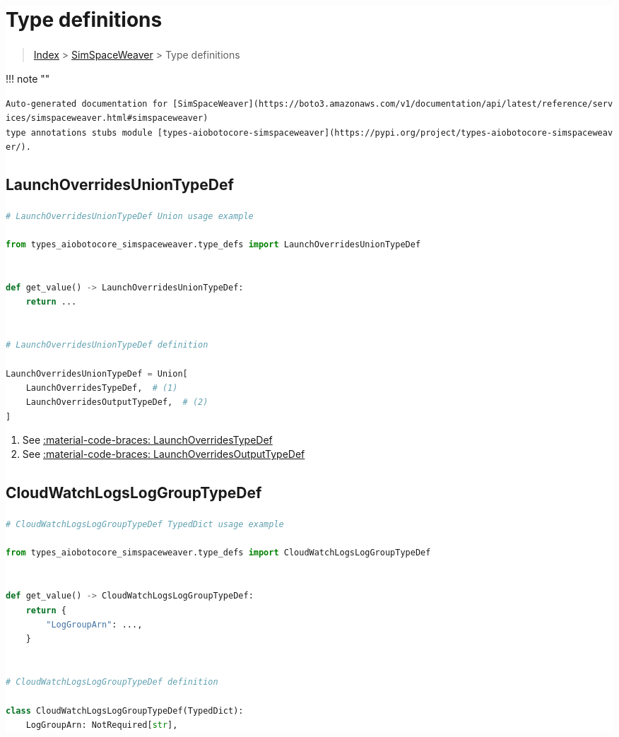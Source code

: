 # Type definitions

> [Index](../README.md) > [SimSpaceWeaver](./README.md) > Type definitions

!!! note ""

    Auto-generated documentation for [SimSpaceWeaver](https://boto3.amazonaws.com/v1/documentation/api/latest/reference/services/simspaceweaver.html#simspaceweaver)
    type annotations stubs module [types-aiobotocore-simspaceweaver](https://pypi.org/project/types-aiobotocore-simspaceweaver/).

## LaunchOverridesUnionTypeDef

```python
# LaunchOverridesUnionTypeDef Union usage example

from types_aiobotocore_simspaceweaver.type_defs import LaunchOverridesUnionTypeDef


def get_value() -> LaunchOverridesUnionTypeDef:
    return ...


# LaunchOverridesUnionTypeDef definition

LaunchOverridesUnionTypeDef = Union[
    LaunchOverridesTypeDef,  # (1)
    LaunchOverridesOutputTypeDef,  # (2)
]
```

1. See [:material-code-braces: LaunchOverridesTypeDef](./type_defs.md#launchoverridestypedef)
2. See [:material-code-braces: LaunchOverridesOutputTypeDef](./type_defs.md#launchoverridesoutputtypedef)



## CloudWatchLogsLogGroupTypeDef

```python
# CloudWatchLogsLogGroupTypeDef TypedDict usage example

from types_aiobotocore_simspaceweaver.type_defs import CloudWatchLogsLogGroupTypeDef


def get_value() -> CloudWatchLogsLogGroupTypeDef:
    return {
        "LogGroupArn": ...,
    }


# CloudWatchLogsLogGroupTypeDef definition

class CloudWatchLogsLogGroupTypeDef(TypedDict):
    LogGroupArn: NotRequired[str],
```
